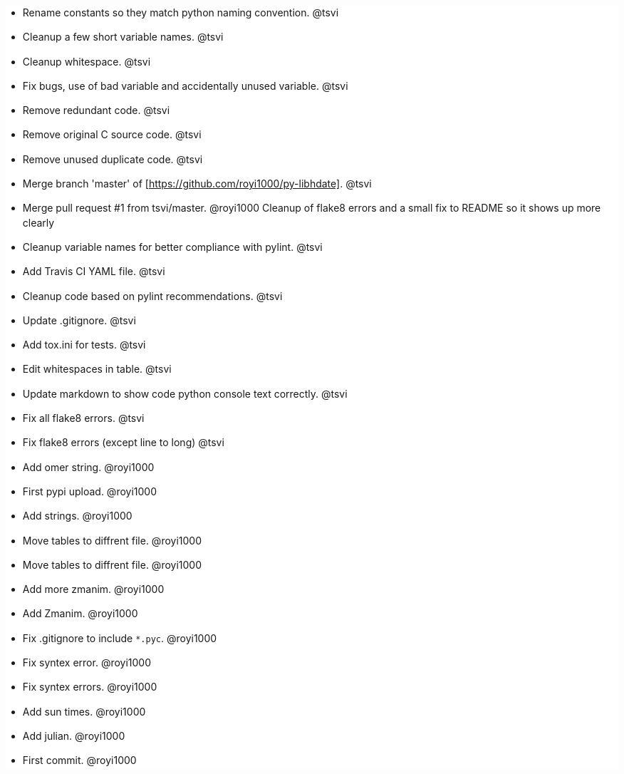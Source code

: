 * Rename constants so they match python naming convention. @tsvi
  
* Cleanup a few short variable names. @tsvi
  
* Cleanup whitespace. @tsvi
  
* Fix bugs, use of bad variable and accidentally unused variable. @tsvi
  
* Remove redundant code. @tsvi
  
* Remove original C source code. @tsvi
  
* Remove unused duplicate code. @tsvi
  
* Merge branch 'master' of [https://github.com/royi1000/py-libhdate]. @tsvi
  
* Merge pull request #1 from tsvi/master. @royi1000
  Cleanup of flake8 errors and a small fix to README so it shows up more clearly
  
* Cleanup variable names for better compliance with pylint. @tsvi
  
* Add Travis CI YAML file. @tsvi
  
* Cleanup code based on pylint recommendations. @tsvi
  
* Update .gitignore. @tsvi
  
* Add tox.ini for tests. @tsvi
  
* Edit whitespaces in table. @tsvi
  
* Update markdown to show code python console text correctly. @tsvi
  
* Fix all flake8 errors. @tsvi
  
* Fix flake8 errors (except line to long) @tsvi
  
* Add omer string. @royi1000
  
* First pypi upload. @royi1000
  
* Add strings. @royi1000
  
* Move tables to diffrent file. @royi1000
  
* Move tables to diffrent file. @royi1000
  
* Add more zmanim. @royi1000
  
* Add Zmanim. @royi1000
  
* Fix .gitignore to include `*.pyc`. @royi1000
  
* Fix syntex error. @royi1000
  
* Fix syntex errors. @royi1000
  
* Add sun times. @royi1000
  
* Add julian. @royi1000
  
* First commit. @royi1000
  
